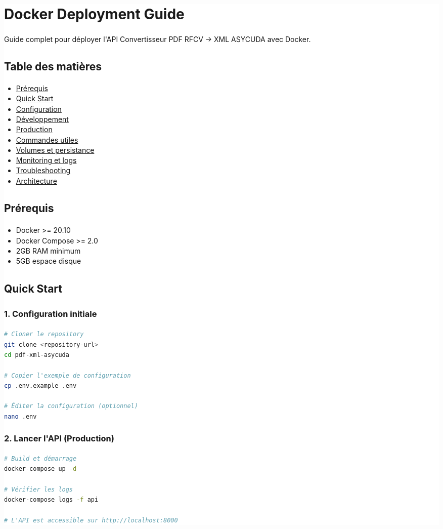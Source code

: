 # Docker Deployment Guide

Guide complet pour déployer l'API Convertisseur PDF RFCV → XML ASYCUDA avec Docker.

## Table des matières

- [Prérequis](#prérequis)
- [Quick Start](#quick-start)
- [Configuration](#configuration)
- [Développement](#développement)
- [Production](#production)
- [Commandes utiles](#commandes-utiles)
- [Volumes et persistance](#volumes-et-persistance)
- [Monitoring et logs](#monitoring-et-logs)
- [Troubleshooting](#troubleshooting)
- [Architecture](#architecture)

## Prérequis

- Docker >= 20.10
- Docker Compose >= 2.0
- 2GB RAM minimum
- 5GB espace disque

## Quick Start

### 1. Configuration initiale

```bash
# Cloner le repository
git clone <repository-url>
cd pdf-xml-asycuda

# Copier l'exemple de configuration
cp .env.example .env

# Éditer la configuration (optionnel)
nano .env
```

### 2. Lancer l'API (Production)

```bash
# Build et démarrage
docker-compose up -d

# Vérifier les logs
docker-compose logs -f api

# L'API est accessible sur http://localhost:8000
```
